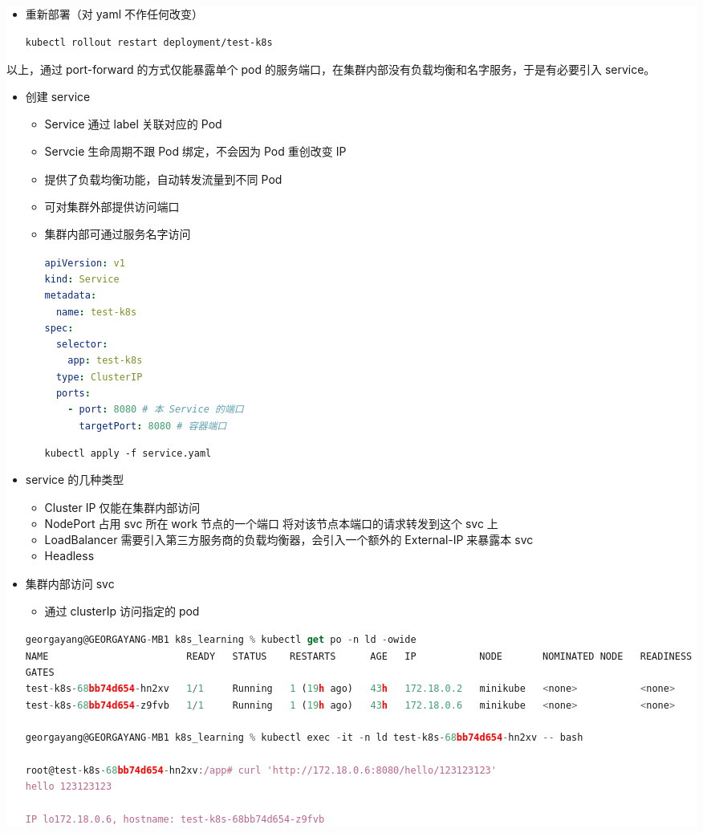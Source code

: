   - 重新部署（对 yaml 不作任何改变）

    `kubectl rollout restart deployment/test-k8s`

以上，通过 port-forward 的方式仅能暴露单个 pod 的服务端口，在集群内部没有负载均衡和名字服务，于是有必要引入 service。

- 创建 service

  - Service 通过 label 关联对应的 Pod
  - Servcie 生命周期不跟 Pod 绑定，不会因为 Pod 重创改变 IP
  - 提供了负载均衡功能，自动转发流量到不同 Pod
  - 可对集群外部提供访问端口
  - 集群内部可通过服务名字访问

    ```yaml
    apiVersion: v1
    kind: Service
    metadata:
      name: test-k8s
    spec:
      selector:
        app: test-k8s
      type: ClusterIP
      ports:
        - port: 8080 # 本 Service 的端口
          targetPort: 8080 # 容器端口
    ```

    `kubectl apply -f service.yaml`

- service 的几种类型

  - Cluster IP 仅能在集群内部访问
  - NodePort 占用 svc 所在 work 节点的一个端口 将对该节点本端口的请求转发到这个 svc 上
  - LoadBalancer 需要引入第三方服务商的负载均衡器，会引入一个额外的 External-IP 来暴露本 svc
  - Headless

- 集群内部访问 svc

  - 通过 clusterIp 访问指定的 pod

  ```javascript
  georgayang@GEORGAYANG-MB1 k8s_learning % kubectl get po -n ld -owide
  NAME                        READY   STATUS    RESTARTS      AGE   IP           NODE       NOMINATED NODE   READINESS GATES
  test-k8s-68bb74d654-hn2xv   1/1     Running   1 (19h ago)   43h   172.18.0.2   minikube   <none>           <none>
  test-k8s-68bb74d654-z9fvb   1/1     Running   1 (19h ago)   43h   172.18.0.6   minikube   <none>           <none>

  georgayang@GEORGAYANG-MB1 k8s_learning % kubectl exec -it -n ld test-k8s-68bb74d654-hn2xv -- bash

  root@test-k8s-68bb74d654-hn2xv:/app# curl 'http://172.18.0.6:8080/hello/123123123'
  hello 123123123

  IP lo172.18.0.6, hostname: test-k8s-68bb74d654-z9fvb
  ```
